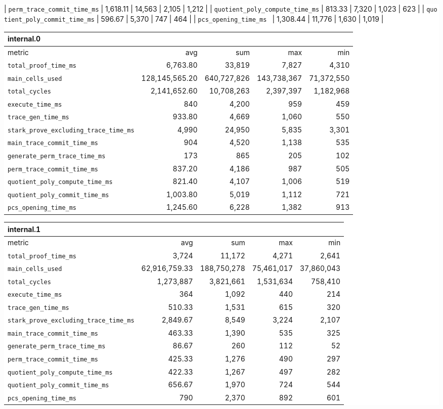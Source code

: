 | `perm_trace_commit_time_ms` |  1,618.11 |  14,563 |  2,105 |  1,212 |
| `quotient_poly_compute_time_ms` |  813.33 |  7,320 |  1,023 |  623 |
| `quotient_poly_commit_time_ms` |  596.67 |  5,370 |  747 |  464 |
| `pcs_opening_time_ms ` |  1,308.44 |  11,776 |  1,630 |  1,019 |

| internal.0 |||||
|:---|---:|---:|---:|---:|
|metric|avg|sum|max|min|
| `total_proof_time_ms ` |  6,763.80 |  33,819 |  7,827 |  4,310 |
| `main_cells_used     ` |  128,145,565.20 |  640,727,826 |  143,738,367 |  71,372,550 |
| `total_cycles        ` |  2,141,652.60 |  10,708,263 |  2,397,397 |  1,182,968 |
| `execute_time_ms     ` |  840 |  4,200 |  959 |  459 |
| `trace_gen_time_ms   ` |  933.80 |  4,669 |  1,060 |  550 |
| `stark_prove_excluding_trace_time_ms` |  4,990 |  24,950 |  5,835 |  3,301 |
| `main_trace_commit_time_ms` |  904 |  4,520 |  1,138 |  535 |
| `generate_perm_trace_time_ms` |  173 |  865 |  205 |  102 |
| `perm_trace_commit_time_ms` |  837.20 |  4,186 |  987 |  505 |
| `quotient_poly_compute_time_ms` |  821.40 |  4,107 |  1,006 |  519 |
| `quotient_poly_commit_time_ms` |  1,003.80 |  5,019 |  1,112 |  721 |
| `pcs_opening_time_ms ` |  1,245.60 |  6,228 |  1,382 |  913 |

| internal.1 |||||
|:---|---:|---:|---:|---:|
|metric|avg|sum|max|min|
| `total_proof_time_ms ` |  3,724 |  11,172 |  4,271 |  2,641 |
| `main_cells_used     ` |  62,916,759.33 |  188,750,278 |  75,461,017 |  37,860,043 |
| `total_cycles        ` |  1,273,887 |  3,821,661 |  1,531,634 |  758,410 |
| `execute_time_ms     ` |  364 |  1,092 |  440 |  214 |
| `trace_gen_time_ms   ` |  510.33 |  1,531 |  615 |  320 |
| `stark_prove_excluding_trace_time_ms` |  2,849.67 |  8,549 |  3,224 |  2,107 |
| `main_trace_commit_time_ms` |  463.33 |  1,390 |  535 |  325 |
| `generate_perm_trace_time_ms` |  86.67 |  260 |  112 |  52 |
| `perm_trace_commit_time_ms` |  425.33 |  1,276 |  490 |  297 |
| `quotient_poly_compute_time_ms` |  422.33 |  1,267 |  497 |  282 |
| `quotient_poly_commit_time_ms` |  656.67 |  1,970 |  724 |  544 |
| `pcs_opening_time_ms ` |  790 |  2,370 |  892 |  601 |
